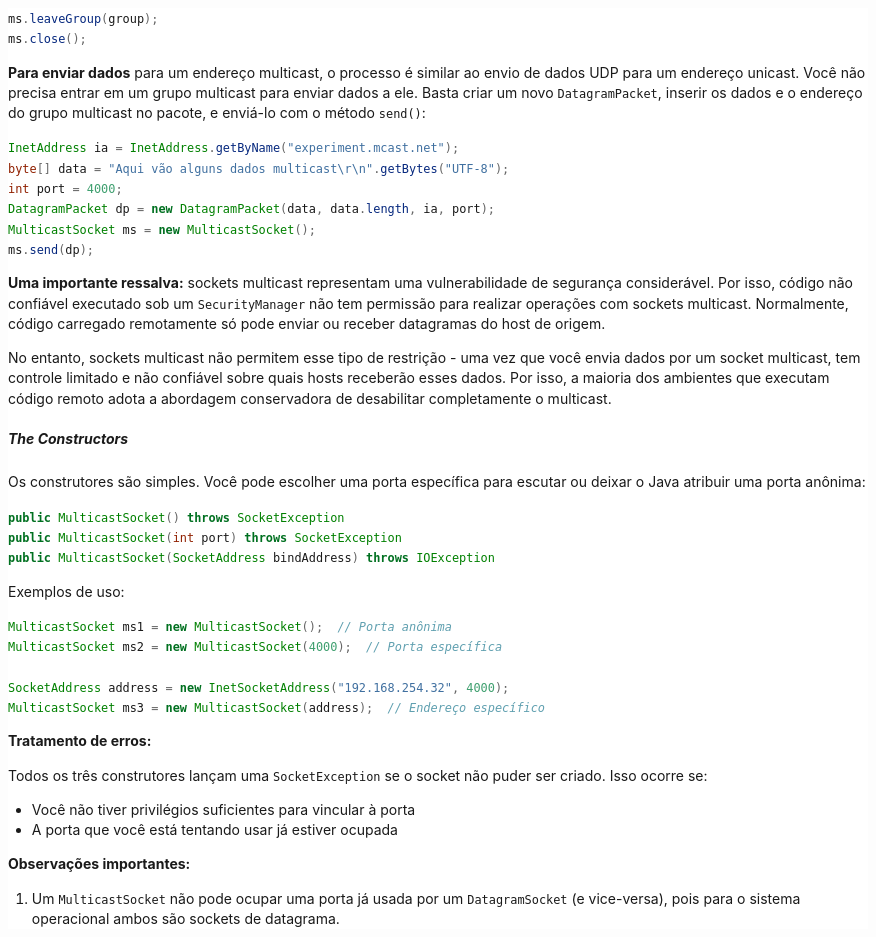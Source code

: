 ```java
ms.leaveGroup(group);
ms.close();
```

**Para enviar dados** para um endereço multicast, o processo é similar ao envio de dados UDP para um endereço unicast. Você não precisa entrar em um grupo multicast para enviar dados a ele. Basta criar um novo `DatagramPacket`, inserir os dados e o endereço do grupo multicast no pacote, e enviá-lo com o método `send()`:

```java
InetAddress ia = InetAddress.getByName("experiment.mcast.net");
byte[] data = "Aqui vão alguns dados multicast\r\n".getBytes("UTF-8");
int port = 4000;
DatagramPacket dp = new DatagramPacket(data, data.length, ia, port);
MulticastSocket ms = new MulticastSocket();
ms.send(dp);
```

**Uma importante ressalva:** sockets multicast representam uma vulnerabilidade de segurança considerável. Por isso, código não confiável executado sob um `SecurityManager` não tem permissão para realizar operações com sockets multicast. Normalmente, código carregado remotamente só pode enviar ou receber datagramas do host de origem.

No entanto, sockets multicast não permitem esse tipo de restrição - uma vez que você envia dados por um socket multicast, tem controle limitado e não confiável sobre quais hosts receberão esses dados. Por isso, a maioria dos ambientes que executam código remoto adota a abordagem conservadora de desabilitar completamente o multicast.

##### The Constructors

Os construtores são simples. Você pode escolher uma porta específica para escutar ou deixar o Java atribuir uma porta anônima:

```java
public MulticastSocket() throws SocketException
public MulticastSocket(int port) throws SocketException
public MulticastSocket(SocketAddress bindAddress) throws IOException
```

Exemplos de uso:
```java
MulticastSocket ms1 = new MulticastSocket();  // Porta anônima
MulticastSocket ms2 = new MulticastSocket(4000);  // Porta específica

SocketAddress address = new InetSocketAddress("192.168.254.32", 4000);
MulticastSocket ms3 = new MulticastSocket(address);  // Endereço específico
```

**Tratamento de erros:**

Todos os três construtores lançam uma `SocketException` se o socket não puder ser criado. Isso ocorre se:
- Você não tiver privilégios suficientes para vincular à porta
- A porta que você está tentando usar já estiver ocupada

**Observações importantes:**
1. Um `MulticastSocket` não pode ocupar uma porta já usada por um `DatagramSocket` (e vice-versa), pois para o sistema operacional ambos são sockets de datagrama.
